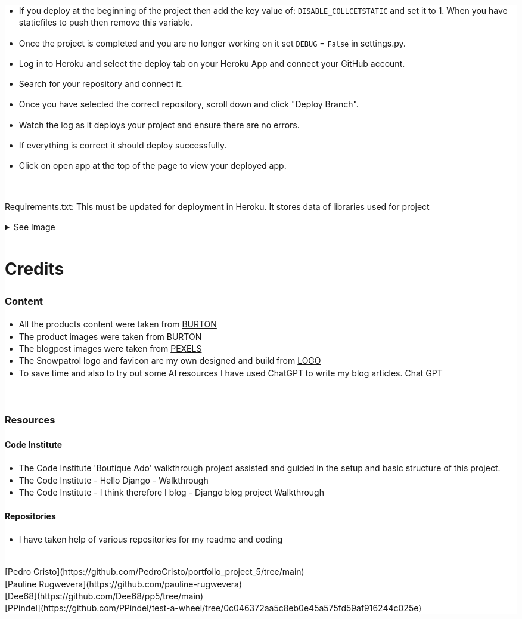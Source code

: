 - If you deploy at the beginning of the project then add the key value of: `DISABLE_COLLCETSTATIC`  and set it to 1. When you have  staticfiles to push then remove this variable.

- Once the project is completed and you are no longer working on it set  `DEBUG`  =  `False`  in settings.py.

- Log in to Heroku and select the deploy tab on your Heroku App and connect your GitHub account.

- Search for your repository and connect it.

- Once you have selected the correct repository, scroll down and click "Deploy Branch".

- Watch the log as it deploys your project and ensure there are no errors.

- If everything is correct it should deploy successfully.

- Click on open app at the top of the page to view your deployed app.

<br>

Requirements.txt: This must be updated for deployment in Heroku. It stores data of libraries used for project
<details><summary>See Image</summary></details>

# Credits

### Content

- All the products content were taken from [BURTON](https://www.burton.com/gb/en/home)
- The product images were taken from [BURTON](https://www.burton.com/gb/en/home)
- The blogpost images were taken from [PEXELS](https://www.pexels.com/)
- The Snowpatrol logo and favicon are my own designed and build from [LOGO](https://logo.com/)
- To save time and also to try out some AI resources I have used ChatGPT to write my blog articles. [Chat GPT](https://chat.openai.com/)
<br>

### Resources

####  Code Institute
- The Code Institute 'Boutique Ado' walkthrough project assisted and guided in the setup and basic structure of this project.
- The Code Institute - Hello Django - Walkthrough
- The Code Institute - I think therefore I blog - Django blog project Walkthrough

#### Repositories
- I have taken help of various repositories for my readme and coding
<br>
[Pedro Cristo](https://github.com/PedroCristo/portfolio_project_5/tree/main)
<br>
[Pauline Rugwevera](https://github.com/pauline-rugwevera)
<br>
[Dee68](https://github.com/Dee68/pp5/tree/main)
<br>
[PPindel](https://github.com/PPindel/test-a-wheel/tree/0c046372aa5c8eb0e45a575fd59af916244c025e)
